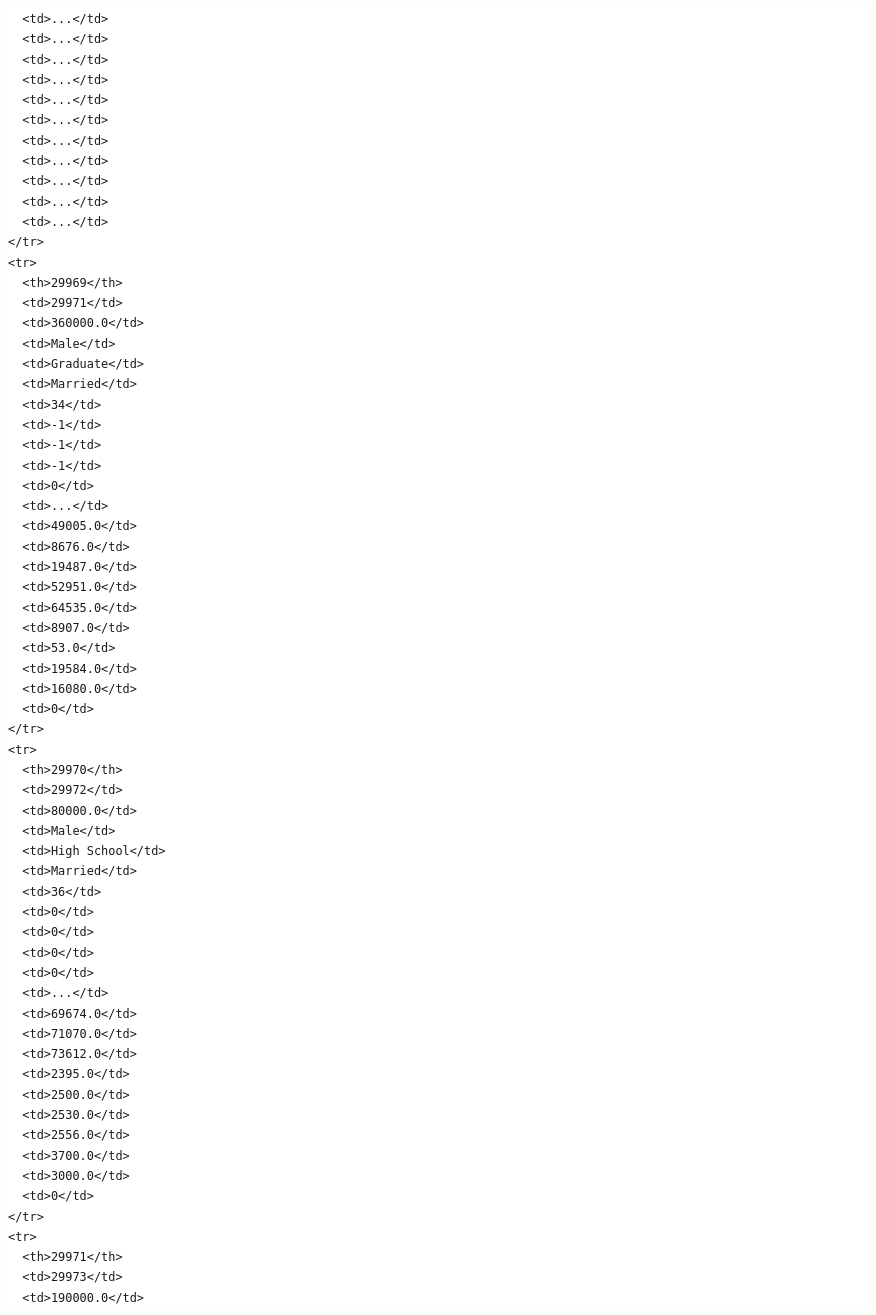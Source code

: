       <td>...</td>
      <td>...</td>
      <td>...</td>
      <td>...</td>
      <td>...</td>
      <td>...</td>
      <td>...</td>
      <td>...</td>
      <td>...</td>
      <td>...</td>
      <td>...</td>
    </tr>
    <tr>
      <th>29969</th>
      <td>29971</td>
      <td>360000.0</td>
      <td>Male</td>
      <td>Graduate</td>
      <td>Married</td>
      <td>34</td>
      <td>-1</td>
      <td>-1</td>
      <td>-1</td>
      <td>0</td>
      <td>...</td>
      <td>49005.0</td>
      <td>8676.0</td>
      <td>19487.0</td>
      <td>52951.0</td>
      <td>64535.0</td>
      <td>8907.0</td>
      <td>53.0</td>
      <td>19584.0</td>
      <td>16080.0</td>
      <td>0</td>
    </tr>
    <tr>
      <th>29970</th>
      <td>29972</td>
      <td>80000.0</td>
      <td>Male</td>
      <td>High School</td>
      <td>Married</td>
      <td>36</td>
      <td>0</td>
      <td>0</td>
      <td>0</td>
      <td>0</td>
      <td>...</td>
      <td>69674.0</td>
      <td>71070.0</td>
      <td>73612.0</td>
      <td>2395.0</td>
      <td>2500.0</td>
      <td>2530.0</td>
      <td>2556.0</td>
      <td>3700.0</td>
      <td>3000.0</td>
      <td>0</td>
    </tr>
    <tr>
      <th>29971</th>
      <td>29973</td>
      <td>190000.0</td>